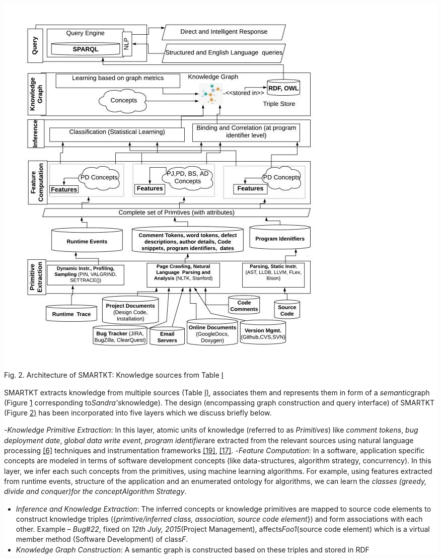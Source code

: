 ![](_page_1_Figure_6.jpeg)


<span id="page-1-2"></span>Fig. 2. Architecture of SMARTKT: Knowledge sources from Table [I](#page-1-0)

SMARTKT extracts knowledge from multiple sources (Table [I\)](#page-1-0), associates them and represents them in form of a *semantic*graph (Figure [1](#page-1-1) corresponding to*Sandra's*knowledge). The design (encompassing graph construction and query interface) of SMARTKT (Figure [2\)](#page-1-2) has been incorporated into five layers which we discuss briefly below.

-*Knowledge Primitive Extraction*: In this layer, atomic units of knowledge (referred to as *Primitives*) like *comment tokens*, *bug deployment date*, *global data write event*, *program identifier*are extracted from the relevant sources using natural language processing [\[6\]](#page-2-30) techniques and instrumentation frameworks [\[19\]](#page-2-31), [\[17\]](#page-2-32).
-*Feature Computation*: In a software, application specific concepts are modeled in terms of software development concepts (like data-structures, algorithm strategy, concurrency). In this layer, we infer each such concepts from the primitives, using machine learning algorithms. For example, using features extracted from runtime events, structure of the application and an enumerated ontology for algorithms, we can learn the *classes (greedy, divide and conquer)*for the concept*Algorithm Strategy*.
- *Inference and Knowledge Extraction*: The inferred concepts or knowledge primitives are mapped to source code elements to construct knowledge triples ({*primtive/inferred class, association, source code element*}) and form associations with each other. Example – *Bug#22*, fixed on *12th July, 2015*(Project Management), affects*Foo1*(source code element) which is a virtual member method (Software Development) of class*F*.
- *Knowledge Graph Construction*: A semantic graph is constructed based on these triples and stored in RDF
